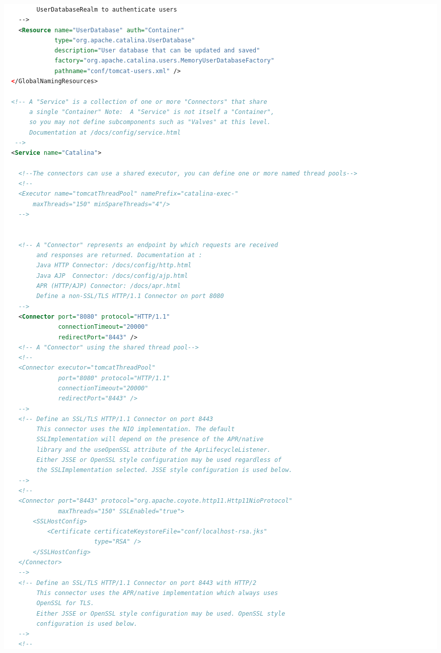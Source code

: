 ```xml
         UserDatabaseRealm to authenticate users
    -->
    <Resource name="UserDatabase" auth="Container"
              type="org.apache.catalina.UserDatabase"
              description="User database that can be updated and saved"
              factory="org.apache.catalina.users.MemoryUserDatabaseFactory"
              pathname="conf/tomcat-users.xml" />
  </GlobalNamingResources>

  <!-- A "Service" is a collection of one or more "Connectors" that share
       a single "Container" Note:  A "Service" is not itself a "Container",
       so you may not define subcomponents such as "Valves" at this level.
       Documentation at /docs/config/service.html
   -->
  <Service name="Catalina">

    <!--The connectors can use a shared executor, you can define one or more named thread pools-->
    <!--
    <Executor name="tomcatThreadPool" namePrefix="catalina-exec-"
        maxThreads="150" minSpareThreads="4"/>
    -->


    <!-- A "Connector" represents an endpoint by which requests are received
         and responses are returned. Documentation at :
         Java HTTP Connector: /docs/config/http.html
         Java AJP  Connector: /docs/config/ajp.html
         APR (HTTP/AJP) Connector: /docs/apr.html
         Define a non-SSL/TLS HTTP/1.1 Connector on port 8080
    -->
    <Connector port="8080" protocol="HTTP/1.1"
               connectionTimeout="20000"
               redirectPort="8443" />
    <!-- A "Connector" using the shared thread pool-->
    <!--
    <Connector executor="tomcatThreadPool"
               port="8080" protocol="HTTP/1.1"
               connectionTimeout="20000"
               redirectPort="8443" />
    -->
    <!-- Define an SSL/TLS HTTP/1.1 Connector on port 8443
         This connector uses the NIO implementation. The default
         SSLImplementation will depend on the presence of the APR/native
         library and the useOpenSSL attribute of the AprLifecycleListener.
         Either JSSE or OpenSSL style configuration may be used regardless of
         the SSLImplementation selected. JSSE style configuration is used below.
    -->
    <!--
    <Connector port="8443" protocol="org.apache.coyote.http11.Http11NioProtocol"
               maxThreads="150" SSLEnabled="true">
        <SSLHostConfig>
            <Certificate certificateKeystoreFile="conf/localhost-rsa.jks"
                         type="RSA" />
        </SSLHostConfig>
    </Connector>
    -->
    <!-- Define an SSL/TLS HTTP/1.1 Connector on port 8443 with HTTP/2
         This connector uses the APR/native implementation which always uses
         OpenSSL for TLS.
         Either JSSE or OpenSSL style configuration may be used. OpenSSL style
         configuration is used below.
    -->
    <!--
```